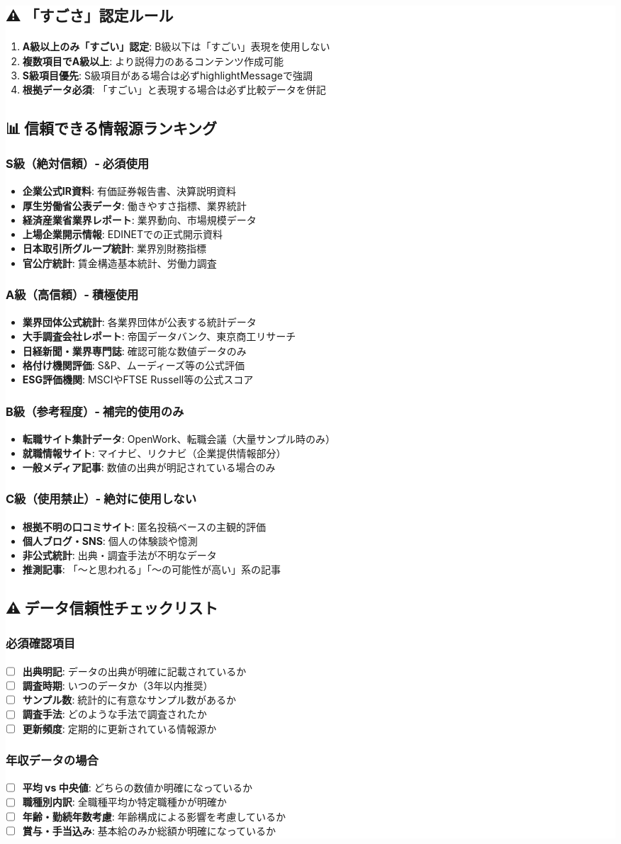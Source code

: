 ## ⚠️ 「すごさ」認定ルール
1. **A級以上のみ「すごい」認定**: B級以下は「すごい」表現を使用しない
2. **複数項目でA級以上**: より説得力のあるコンテンツ作成可能
3. **S級項目優先**: S級項目がある場合は必ずhighlightMessageで強調
4. **根拠データ必須**: 「すごい」と表現する場合は必ず比較データを併記

## 📊 信頼できる情報源ランキング

### S級（絶対信頼）- 必須使用
- **企業公式IR資料**: 有価証券報告書、決算説明資料
- **厚生労働省公表データ**: 働きやすさ指標、業界統計
- **経済産業省業界レポート**: 業界動向、市場規模データ
- **上場企業開示情報**: EDINETでの正式開示資料
- **日本取引所グループ統計**: 業界別財務指標
- **官公庁統計**: 賃金構造基本統計、労働力調査

### A級（高信頼）- 積極使用
- **業界団体公式統計**: 各業界団体が公表する統計データ
- **大手調査会社レポート**: 帝国データバンク、東京商工リサーチ
- **日経新聞・業界専門誌**: 確認可能な数値データのみ
- **格付け機関評価**: S&P、ムーディーズ等の公式評価
- **ESG評価機関**: MSCIやFTSE Russell等の公式スコア

### B級（参考程度）- 補完的使用のみ
- **転職サイト集計データ**: OpenWork、転職会議（大量サンプル時のみ）
- **就職情報サイト**: マイナビ、リクナビ（企業提供情報部分）
- **一般メディア記事**: 数値の出典が明記されている場合のみ

### C級（使用禁止）- 絶対に使用しない
- **根拠不明の口コミサイト**: 匿名投稿ベースの主観的評価
- **個人ブログ・SNS**: 個人の体験談や憶測
- **非公式統計**: 出典・調査手法が不明なデータ
- **推測記事**: 「〜と思われる」「〜の可能性が高い」系の記事

## ⚠️ データ信頼性チェックリスト

### 必須確認項目
- [ ] **出典明記**: データの出典が明確に記載されているか
- [ ] **調査時期**: いつのデータか（3年以内推奨）
- [ ] **サンプル数**: 統計的に有意なサンプル数があるか
- [ ] **調査手法**: どのような手法で調査されたか
- [ ] **更新頻度**: 定期的に更新されている情報源か

### 年収データの場合
- [ ] **平均 vs 中央値**: どちらの数値か明確になっているか
- [ ] **職種別内訳**: 全職種平均か特定職種かが明確か
- [ ] **年齢・勤続年数考慮**: 年齢構成による影響を考慮しているか
- [ ] **賞与・手当込み**: 基本給のみか総額か明確になっているか
